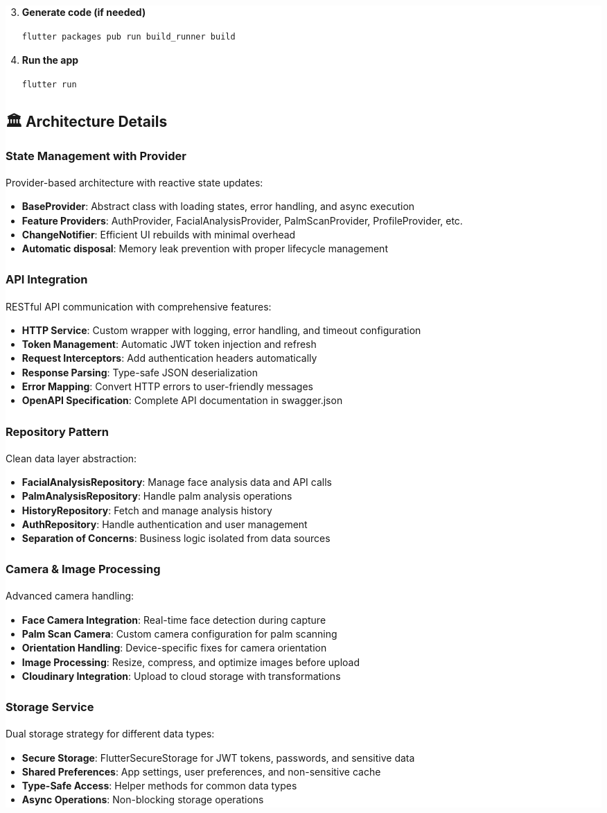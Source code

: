 3. **Generate code (if needed)**
   ```bash
   flutter packages pub run build_runner build
   ```

4. **Run the app**
   ```bash
   flutter run
   ```

## 🏛️ Architecture Details

### State Management with Provider

Provider-based architecture with reactive state updates:
- **BaseProvider**: Abstract class with loading states, error handling, and async execution
- **Feature Providers**: AuthProvider, FacialAnalysisProvider, PalmScanProvider, ProfileProvider, etc.
- **ChangeNotifier**: Efficient UI rebuilds with minimal overhead
- **Automatic disposal**: Memory leak prevention with proper lifecycle management

### API Integration

RESTful API communication with comprehensive features:
- **HTTP Service**: Custom wrapper with logging, error handling, and timeout configuration
- **Token Management**: Automatic JWT token injection and refresh
- **Request Interceptors**: Add authentication headers automatically
- **Response Parsing**: Type-safe JSON deserialization
- **Error Mapping**: Convert HTTP errors to user-friendly messages
- **OpenAPI Specification**: Complete API documentation in swagger.json

### Repository Pattern

Clean data layer abstraction:
- **FacialAnalysisRepository**: Manage face analysis data and API calls
- **PalmAnalysisRepository**: Handle palm analysis operations
- **HistoryRepository**: Fetch and manage analysis history
- **AuthRepository**: Handle authentication and user management
- **Separation of Concerns**: Business logic isolated from data sources

### Camera & Image Processing

Advanced camera handling:
- **Face Camera Integration**: Real-time face detection during capture
- **Palm Scan Camera**: Custom camera configuration for palm scanning
- **Orientation Handling**: Device-specific fixes for camera orientation
- **Image Processing**: Resize, compress, and optimize images before upload
- **Cloudinary Integration**: Upload to cloud storage with transformations

### Storage Service

Dual storage strategy for different data types:
- **Secure Storage**: FlutterSecureStorage for JWT tokens, passwords, and sensitive data
- **Shared Preferences**: App settings, user preferences, and non-sensitive cache
- **Type-Safe Access**: Helper methods for common data types
- **Async Operations**: Non-blocking storage operations
